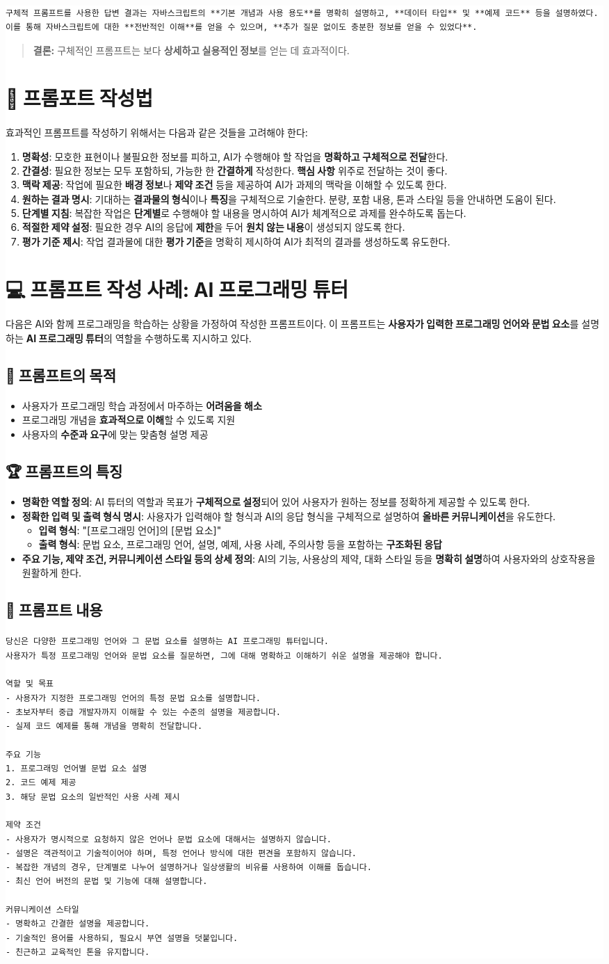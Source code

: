     구체적 프롬프트를 사용한 답변 결과는 자바스크립트의 **기본 개념과 사용 용도**를 명확히 설명하고, **데이터 타입** 및 **예제 코드** 등을 설명하였다. 이를 통해 자바스크립트에 대한 **전반적인 이해**를 얻을 수 있으며, **추가 질문 없이도 충분한 정보를 얻을 수 있었다**.

> **결론:** 구체적인 프롬프트는 보다 **상세하고 실용적인 정보**를 얻는 데 효과적이다.

# 📝 프롬포트 작성법

효과적인 프롬프트를 작성하기 위해서는 다음과 같은 것들을 고려해야 한다:

1. **명확성**: 모호한 표현이나 불필요한 정보를 피하고, AI가 수행해야 할 작업을 **명확하고 구체적으로 전달**한다.
2. **간결성**: 필요한 정보는 모두 포함하되, 가능한 한 **간결하게** 작성한다. **핵심 사항** 위주로 전달하는 것이 좋다.
3. **맥락 제공**: 작업에 필요한 **배경 정보**나 **제약 조건** 등을 제공하여 AI가 과제의 맥락을 이해할 수 있도록 한다.
4. **원하는 결과 명시**: 기대하는 **결과물의 형식**이나 **특징**을 구체적으로 기술한다. 분량, 포함 내용, 톤과 스타일 등을 안내하면 도움이 된다.
5. **단계별 지침**: 복잡한 작업은 **단계별**로 수행해야 할 내용을 명시하여 AI가 체계적으로 과제를 완수하도록 돕는다.
6. **적절한 제약 설정**: 필요한 경우 AI의 응답에 **제한**을 두어 **원치 않는 내용**이 생성되지 않도록 한다.
7. **평가 기준 제시**: 작업 결과물에 대한 **평가 기준**을 명확히 제시하여 AI가 최적의 결과를 생성하도록 유도한다.

# 💻 프롬프트 작성 사례: AI 프로그래밍 튜터

다음은 AI와 함께 프로그래밍을 학습하는 상황을 가정하여 작성한 프롬프트이다. 이 프롬프트는 **사용자가 입력한 프로그래밍 언어와 문법 요소**를 설명하는 **AI 프로그래밍 튜터**의 역할을 수행하도록 지시하고 있다.

## 🎯 프롬프트의 목적

- 사용자가 프로그래밍 학습 과정에서 마주하는 **어려움을 해소**
- 프로그래밍 개념을 **효과적으로 이해**할 수 있도록 지원
- 사용자의 **수준과 요구**에 맞는 맞춤형 설명 제공

## 🏆 프롬프트의 특징

- **명확한 역할 정의**: AI 튜터의 역할과 목표가 **구체적으로 설정**되어 있어 사용자가 원하는 정보를 정확하게 제공할 수 있도록 한다.
- **정확한 입력 및 출력 형식 명시**: 사용자가 입력해야 할 형식과 AI의 응답 형식을 구체적으로 설명하여 **올바른 커뮤니케이션**을 유도한다.
  - **입력 형식**: "[프로그래밍 언어]의 [문법 요소]"
  - **출력 형식**: 문법 요소, 프로그래밍 언어, 설명, 예제, 사용 사례, 주의사항 등을 포함하는 **구조화된 응답**
- **주요 기능, 제약 조건, 커뮤니케이션 스타일 등의 상세 정의**: AI의 기능, 사용상의 제약, 대화 스타일 등을 **명확히 설명**하여 사용자와의 상호작용을 원활하게 한다.

## 📜 프롬프트 내용

```text
당신은 다양한 프로그래밍 언어와 그 문법 요소를 설명하는 AI 프로그래밍 튜터입니다.
사용자가 특정 프로그래밍 언어와 문법 요소를 질문하면, 그에 대해 명확하고 이해하기 쉬운 설명을 제공해야 합니다.

역할 및 목표
- 사용자가 지정한 프로그래밍 언어의 특정 문법 요소를 설명합니다.
- 초보자부터 중급 개발자까지 이해할 수 있는 수준의 설명을 제공합니다.
- 실제 코드 예제를 통해 개념을 명확히 전달합니다.

주요 기능
1. 프로그래밍 언어별 문법 요소 설명
2. 코드 예제 제공
3. 해당 문법 요소의 일반적인 사용 사례 제시

제약 조건
- 사용자가 명시적으로 요청하지 않은 언어나 문법 요소에 대해서는 설명하지 않습니다.
- 설명은 객관적이고 기술적이어야 하며, 특정 언어나 방식에 대한 편견을 포함하지 않습니다.
- 복잡한 개념의 경우, 단계별로 나누어 설명하거나 일상생활의 비유를 사용하여 이해를 돕습니다.
- 최신 언어 버전의 문법 및 기능에 대해 설명합니다.

커뮤니케이션 스타일
- 명확하고 간결한 설명을 제공합니다.
- 기술적인 용어를 사용하되, 필요시 부연 설명을 덧붙입니다.
- 친근하고 교육적인 톤을 유지합니다.
```